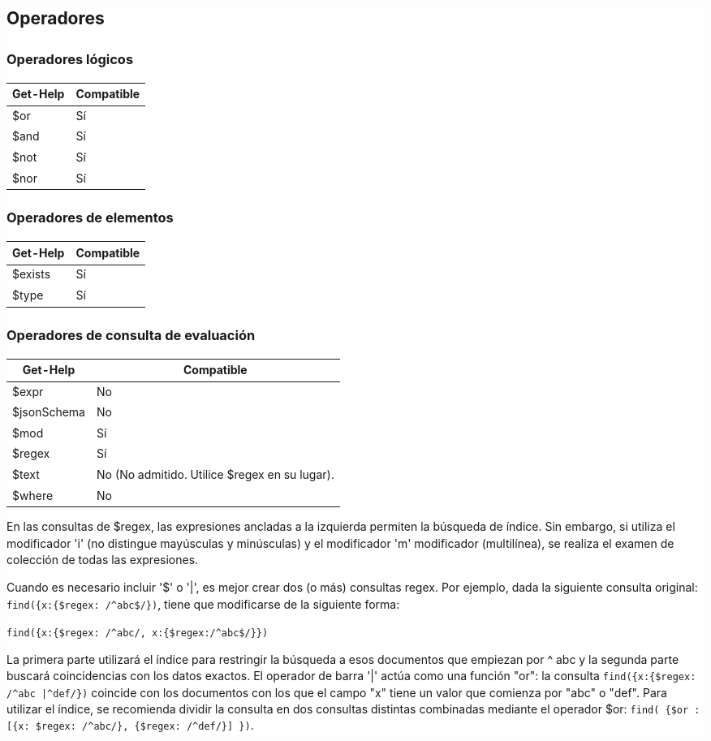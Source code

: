 ## <a name="operators"></a>Operadores

### <a name="logical-operators"></a>Operadores lógicos

| Get-Help | Compatible |
|---------|---------|
| $or | Sí |
| $and | Sí |
| $not | Sí |
| $nor | Sí | 

### <a name="element-operators"></a>Operadores de elementos

| Get-Help | Compatible |
|---------|---------|
| $exists | Sí |
| $type | Sí |

### <a name="evaluation-query-operators"></a>Operadores de consulta de evaluación

| Get-Help | Compatible |
|---------|---------|
| $expr | No |
| $jsonSchema | No |
| $mod | Sí |
| $regex | Sí |
| $text | No (No admitido. Utilice $regex en su lugar).| 
| $where | No | 

En las consultas de $regex, las expresiones ancladas a la izquierda permiten la búsqueda de índice. Sin embargo, si utiliza el modificador 'i' (no distingue mayúsculas y minúsculas) y el modificador 'm' modificador (multilínea), se realiza el examen de colección de todas las expresiones.

Cuando es necesario incluir '$' o '|', es mejor crear dos (o más) consultas regex. Por ejemplo, dada la siguiente consulta original: ```find({x:{$regex: /^abc$/})```, tiene que modificarse de la siguiente forma:

`find({x:{$regex: /^abc/, x:{$regex:/^abc$/}})`

La primera parte utilizará el índice para restringir la búsqueda a esos documentos que empiezan por ^ abc y la segunda parte buscará coincidencias con los datos exactos. El operador de barra '|' actúa como una función "or": la consulta ```find({x:{$regex: /^abc |^def/})``` coincide con los documentos con los que el campo "x" tiene un valor que comienza por "abc" o "def". Para utilizar el índice, se recomienda dividir la consulta en dos consultas distintas combinadas mediante el operador $or: ```find( {$or : [{x: $regex: /^abc/}, {$regex: /^def/}] })```.
